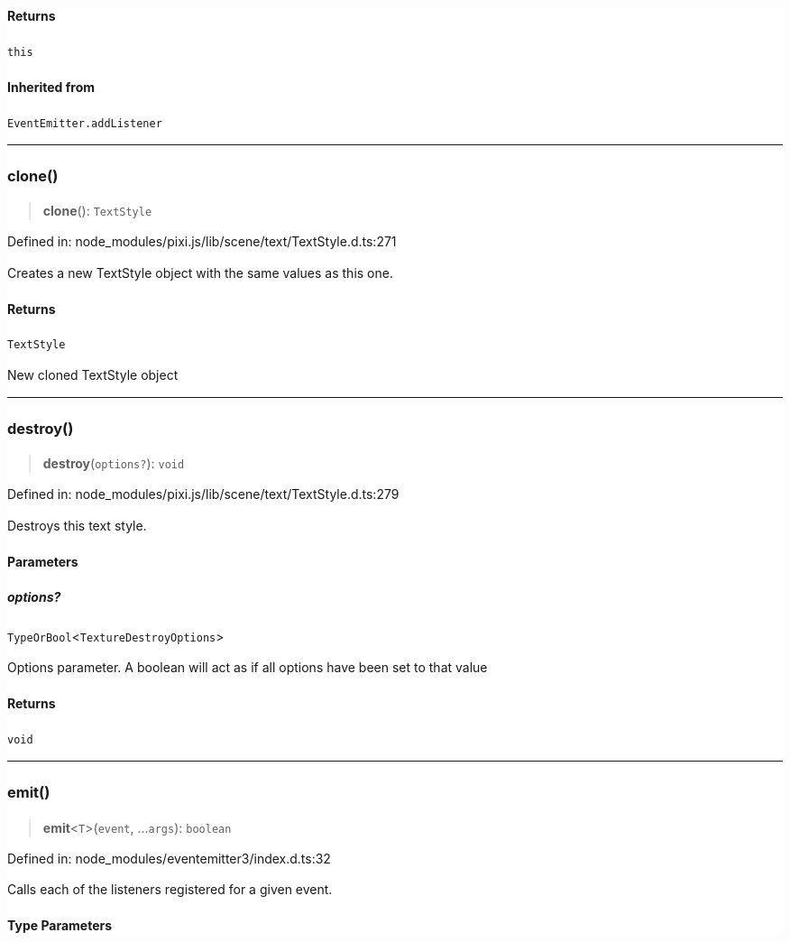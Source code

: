 #### Returns

`this`

#### Inherited from

`EventEmitter.addListener`

***

### clone()

> **clone**(): `TextStyle`

Defined in: node\_modules/pixi.js/lib/scene/text/TextStyle.d.ts:271

Creates a new TextStyle object with the same values as this one.

#### Returns

`TextStyle`

New cloned TextStyle object

***

### destroy()

> **destroy**(`options?`): `void`

Defined in: node\_modules/pixi.js/lib/scene/text/TextStyle.d.ts:279

Destroys this text style.

#### Parameters

##### options?

`TypeOrBool`\<`TextureDestroyOptions`\>

Options parameter. A boolean will act as if all options
 have been set to that value

#### Returns

`void`

***

### emit()

> **emit**\<`T`\>(`event`, ...`args`): `boolean`

Defined in: node\_modules/eventemitter3/index.d.ts:32

Calls each of the listeners registered for a given event.

#### Type Parameters
